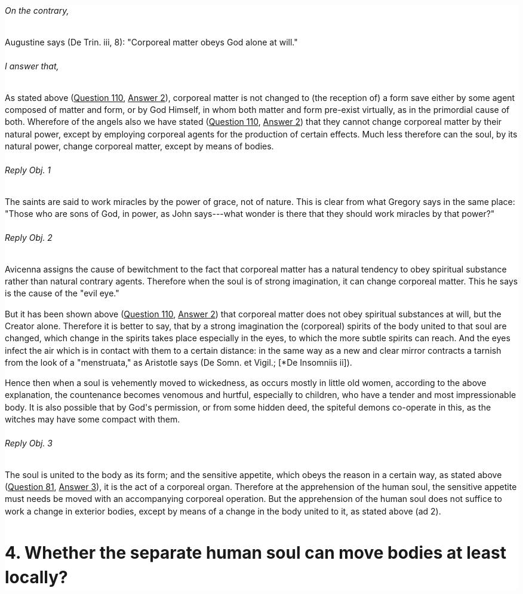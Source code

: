###### On the contrary,
Augustine says (De Trin. iii, 8): "Corporeal matter obeys God alone at will."  

###### I answer that,
As stated above ([Question 110](110.%20How%20Angels%20Act%20on%20Bodies.md), [Answer 2](110.%20How%20Angels%20Act%20on%20Bodies.md#2.%20Whether%20corporeal%20matter%20obeys%20the%20mere%20will%20of%20an%20angel?%20)), corporeal matter is not changed to (the reception of) a form save either by some agent composed of matter and form, or by God Himself, in whom both matter and form pre-exist virtually, as in the primordial cause of both. Wherefore of the angels also we have stated ([Question 110](110.%20How%20Angels%20Act%20on%20Bodies.md), [Answer 2](110.%20How%20Angels%20Act%20on%20Bodies.md#2.%20Whether%20corporeal%20matter%20obeys%20the%20mere%20will%20of%20an%20angel?%20)) that they cannot change corporeal matter by their natural power, except by employing corporeal agents for the production of certain effects. Much less therefore can the soul, by its natural power, change corporeal matter, except by means of bodies.  

###### Reply Obj. 1
The saints are said to work miracles by the power of grace, not of nature. This is clear from what Gregory says in the same place: "Those who are sons of God, in power, as John says---what wonder is there that they should work miracles by that power?"  

###### Reply Obj. 2
Avicenna assigns the cause of bewitchment to the fact that corporeal matter has a natural tendency to obey spiritual substance rather than natural contrary agents. Therefore when the soul is of strong imagination, it can change corporeal matter. This he says is the cause of the "evil eye."  

But it has been shown above ([Question 110](110.%20How%20Angels%20Act%20on%20Bodies.md), [Answer 2](110.%20How%20Angels%20Act%20on%20Bodies.md#2.%20Whether%20corporeal%20matter%20obeys%20the%20mere%20will%20of%20an%20angel?%20)) that corporeal matter does not obey spiritual substances at will, but the Creator alone. Therefore it is better to say, that by a strong imagination the (corporeal) spirits of the body united to that soul are changed, which change in the spirits takes place especially in the eyes, to which the more subtle spirits can reach. And the eyes infect the air which is in contact with them to a certain distance: in the same way as a new and clear mirror contracts a tarnish from the look of a "menstruata," as Aristotle says (De Somn. et Vigil.; \[\*De Insomniis ii\]).  

Hence then when a soul is vehemently moved to wickedness, as occurs mostly in little old women, according to the above explanation, the countenance becomes venomous and hurtful, especially to children, who have a tender and most impressionable body. It is also possible that by God's permission, or from some hidden deed, the spiteful demons co-operate in this, as the witches may have some compact with them.  

###### Reply Obj. 3
The soul is united to the body as its form; and the sensitive appetite, which obeys the reason in a certain way, as stated above ([Question 81](../075.%20Man%20(28)/081.%20Power%20of%20Sensuality.md), [Answer 3](../075.%20Man%20(28)/081.%20Power%20of%20Sensuality.md#3.%20Whether%20the%20irascible%20and%20concupiscible%20appetites%20obey%20reason?%20)), it is the act of a corporeal organ. Therefore at the apprehension of the human soul, the sensitive appetite must needs be moved with an accompanying corporeal operation. But the apprehension of the human soul does not suffice to work a change in exterior bodies, except by means of a change in the body united to it, as stated above (ad 2).  




# 4. Whether the separate human soul can move bodies at least locally? 
